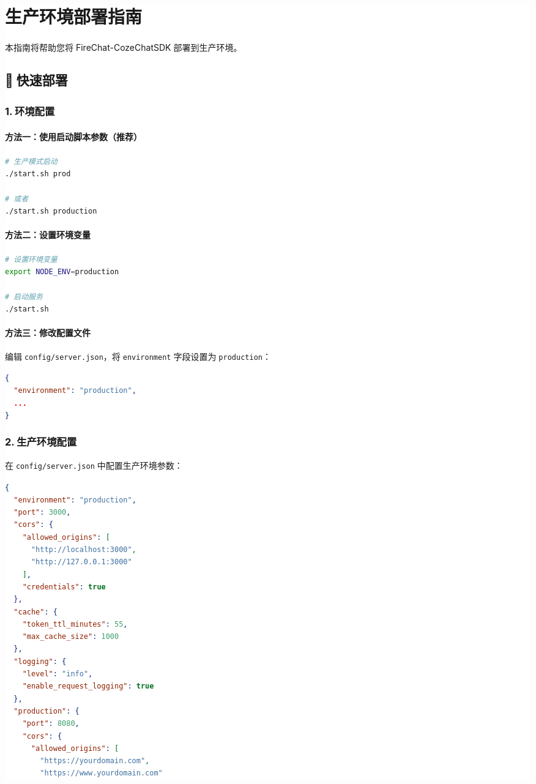 # 生产环境部署指南

本指南将帮助您将 FireChat-CozeChatSDK 部署到生产环境。

## 🚀 快速部署

### 1. 环境配置

#### 方法一：使用启动脚本参数（推荐）
```bash
# 生产模式启动
./start.sh prod

# 或者
./start.sh production
```

#### 方法二：设置环境变量
```bash
# 设置环境变量
export NODE_ENV=production

# 启动服务
./start.sh
```

#### 方法三：修改配置文件
编辑 `config/server.json`，将 `environment` 字段设置为 `production`：
```json
{
  "environment": "production",
  ...
}
```

### 2. 生产环境配置

在 `config/server.json` 中配置生产环境参数：

```json
{
  "environment": "production",
  "port": 3000,
  "cors": {
    "allowed_origins": [
      "http://localhost:3000",
      "http://127.0.0.1:3000"
    ],
    "credentials": true
  },
  "cache": {
    "token_ttl_minutes": 55,
    "max_cache_size": 1000
  },
  "logging": {
    "level": "info",
    "enable_request_logging": true
  },
  "production": {
    "port": 8080,
    "cors": {
      "allowed_origins": [
        "https://yourdomain.com",
        "https://www.yourdomain.com"
```